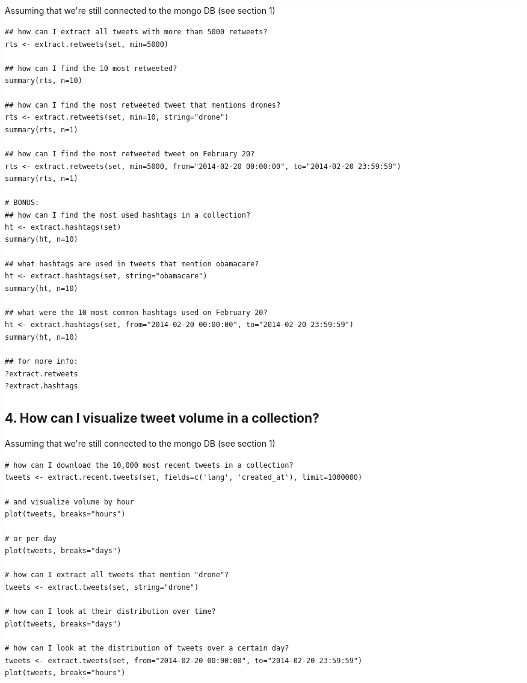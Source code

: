 Assuming that we're still connected to the mongo DB (see section 1)

```
## how can I extract all tweets with more than 5000 retweets?
rts <- extract.retweets(set, min=5000)

## how can I find the 10 most retweeted?
summary(rts, n=10)

## how can I find the most retweeted tweet that mentions drones?
rts <- extract.retweets(set, min=10, string="drone")
summary(rts, n=1)

## how can I find the most retweeted tweet on February 20?
rts <- extract.retweets(set, min=5000, from="2014-02-20 00:00:00", to="2014-02-20 23:59:59")
summary(rts, n=1)

# BONUS:
## how can I find the most used hashtags in a collection?
ht <- extract.hashtags(set)
summary(ht, n=10)

## what hashtags are used in tweets that mention obamacare?
ht <- extract.hashtags(set, string="obamacare")
summary(ht, n=10)

## what were the 10 most common hashtags used on February 20?
ht <- extract.hashtags(set, from="2014-02-20 00:00:00", to="2014-02-20 23:59:59")
summary(ht, n=10)

## for more info:
?extract.retweets
?extract.hashtags
```


## 4. How can I visualize tweet volume in a collection?

Assuming that we're still connected to the mongo DB (see section 1)

```
# how can I download the 10,000 most recent tweets in a collection?
tweets <- extract.recent.tweets(set, fields=c('lang', 'created_at'), limit=1000000)

# and visualize volume by hour
plot(tweets, breaks="hours")

# or per day
plot(tweets, breaks="days")

# how can I extract all tweets that mention "drone"?
tweets <- extract.tweets(set, string="drone")

# how can I look at their distribution over time?
plot(tweets, breaks="days")

# how can I look at the distribution of tweets over a certain day?
tweets <- extract.tweets(set, from="2014-02-20 00:00:00", to="2014-02-20 23:59:59")
plot(tweets, breaks="hours")

```

